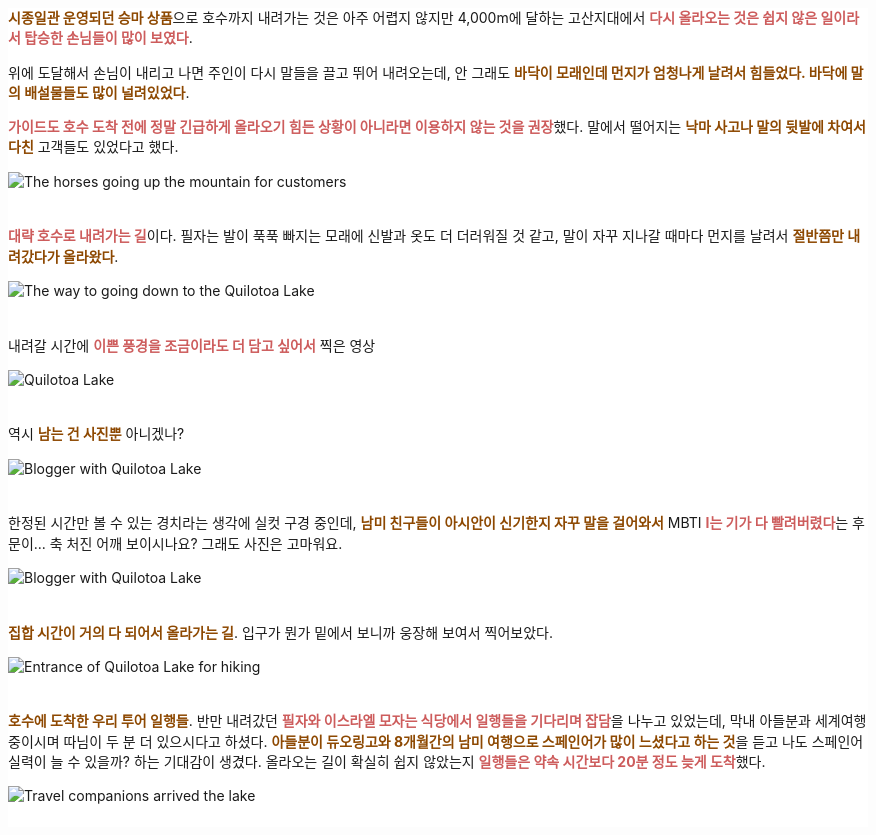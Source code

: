 <span style="color: #8D4801">**시종일관 운영되던 승마 상품**</span>으로 호수까지 내려가는 것은 아주 어렵지 않지만 4,000m에 달하는 고산지대에서 <span style="color: indianred">**다시 올라오는 것은 쉽지 않은 일이라서 탑승한 손님들이 많이 보였다**</span>.

위에 도달해서 손님이 내리고 나면 주인이 다시 말들을 끌고 뛰어 내려오는데, 안 그래도 <span style="color: #8D4801">**바닥이 모래인데 먼지가 엄청나게 날려서 힘들었다. 바닥에 말의 배설물들도 많이 널려있었다**</span>.

<span style="color: indianred">**가이드도 호수 도착 전에 정말 긴급하게 올라오기 힘든 상황이 아니라면 이용하지 않는 것을 권장**</span>했다. 말에서 떨어지는 <span style="color: #8D4801">**낙마 사고나 말의 뒷발에 차여서 다친**</span> 고객들도 있었다고 했다.
<div class="image-slider-static">
  <img src="https://pub-056cbc77efa44842832acb3cdce331b6.r2.dev/2025-09-07-Looking-down-Quilotoa-Lake/the-horses-going-up-the-mountain-for-customers.jpg" title="The horses going up the mountain for customers" alt="The horses going up the mountain for customers">
</div>
<br>

<span style="color: indianred">**대략 호수로 내려가는 길**</span>이다. 필자는 발이 푹푹 빠지는 모래에 신발과 옷도 더 더러워질 것 같고, 말이 자꾸 지나갈 때마다 먼지를 날려서 <span style="color: #8D4801">**절반쯤만 내려갔다가 올라왔다**</span>.
<div class="image-slider-static">
  <img src="https://pub-056cbc77efa44842832acb3cdce331b6.r2.dev/2025-09-07-Looking-down-Quilotoa-Lake/quilotoa-lake-2.jpg" title="The way to going down to the Quilotoa Lake" alt="The way to going down to the Quilotoa Lake">
</div>
<br>

내려갈 시간에 <span style="color: indianred">**이쁜 풍경을 조금이라도 더 담고 싶어서**</span> 찍은 영상
<div class="image-slider-static">
  <img src="{{site.baseurl}}/assets/placeholder.png" data-src="https://pub-056cbc77efa44842832acb3cdce331b6.r2.dev/2025-09-07-Looking-down-Quilotoa-Lake/quilotoa-lake-3.webp" title="Quilotoa Lake" alt="Quilotoa Lake">
</div>
<br>

역시 <span style="color: #8D4801">**남는 건 사진뿐**</span> 아니겠나?
<div class="image-slider-static">
  <img src="{{site.baseurl}}/assets/placeholder.png" data-src="https://pub-056cbc77efa44842832acb3cdce331b6.r2.dev/2025-09-07-Looking-down-Quilotoa-Lake/blogger-with-quilotoa-lake-4.webp" title="Blogger with Quilotoa Lake" alt="Blogger with Quilotoa Lake">
</div>
<br>

한정된 시간만 볼 수 있는 경치라는 생각에 실컷 구경 중인데, <span style="color: #8D4801">**남미 친구들이 아시안이 신기한지 자꾸 말을 걸어와서**</span> MBTI <span style="color: indianred">**I는 기가 다 빨려버렸다**</span>는 후문이... 축 처진 어깨 보이시나요? 그래도 사진은 고마워요.
<div class="image-slider-static">
  <img src="https://pub-056cbc77efa44842832acb3cdce331b6.r2.dev/2025-09-07-Looking-down-Quilotoa-Lake/blogger-with-quilotoa-lake-5.jpg" title="Blogger with Quilotoa Lake" alt="Blogger with Quilotoa Lake">
</div>
<br>

<span style="color: #8D4801">**집합 시간이 거의 다 되어서 올라가는 길**</span>. 입구가 뭔가 밑에서 보니까 웅장해 보여서 찍어보았다.
<div class="image-slider-static">
  <img src="https://pub-056cbc77efa44842832acb3cdce331b6.r2.dev/2025-09-07-Looking-down-Quilotoa-Lake/entrance-of-quilotoa-lake-for-hiking.jpg" title="Entrance of Quilotoa Lake for hiking" alt="Entrance of Quilotoa Lake for hiking">
</div>
<br>

<span style="color: #8D4801">**호수에 도착한 우리 투어 일행들**</span>. 반만 내려갔던 <span style="color: indianred">**필자와 이스라엘 모자는 식당에서 일행들을 기다리며 잡담**</span>을 나누고 있었는데, 막내 아들분과 세계여행 중이시며 따님이 두 분 더 있으시다고 하셨다. <span style="color: #8D4801">**아들분이 듀오링고와 8개월간의 남미 여행으로 스페인어가 많이 느셨다고 하는 것**</span>을 듣고 나도 스페인어 실력이 늘 수 있을까? 하는 기대감이 생겼다. 올라오는 길이 확실히 쉽지 않았는지 <span style="color: indianred">**일행들은 약속 시간보다 20분 정도 늦게 도착**</span>했다.
<div class="image-slider-static">
  <img src="https://pub-056cbc77efa44842832acb3cdce331b6.r2.dev/2025-09-07-Looking-down-Quilotoa-Lake/travel-companions-arrived-the-lake.jpg" title="Travel companions arrived the lake" alt="Travel companions arrived the lake">
</div>
<br>
